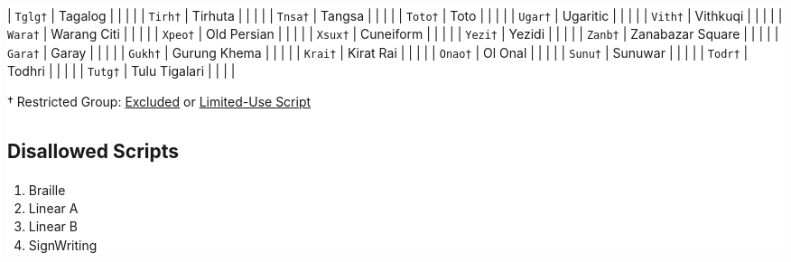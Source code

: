 | `Tglg†` | Tagalog | | | |
| `Tirh†` | Tirhuta | | | |
| `Tnsa†` | Tangsa | | | |
| `Toto†` | Toto | | | |
| `Ugar†` | Ugaritic | | | |
| `Vith†` | Vithkuqi | | | |
| `Wara†` | Warang Citi | | | |
| `Xpeo†` | Old Persian | | | |
| `Xsux†` | Cuneiform | | | |
| `Yezi†` | Yezidi | | | |
| `Zanb†` | Zanabazar Square | | | |
| `Gara†` | Garay | | | |
| `Gukh†` | Gurung Khema | | | |
| `Krai†` | Kirat Rai | | | |
| `Onao†` | Ol Onal | | | |
| `Sunu†` | Sunuwar | | | |
| `Todr†` | Todhri | | | |
| `Tutg†` | Tulu Tigalari | | | |

† Restricted Group: [Excluded](https://www.unicode.org/reports/tr31/#Table_Candidate_Characters_for_Exclusion_from_Identifiers) or [Limited-Use Script](https://www.unicode.org/reports/tr31/#Table_Limited_Use_Scripts)

## Disallowed Scripts
1. Braille
1. Linear A
1. Linear B
1. SignWriting